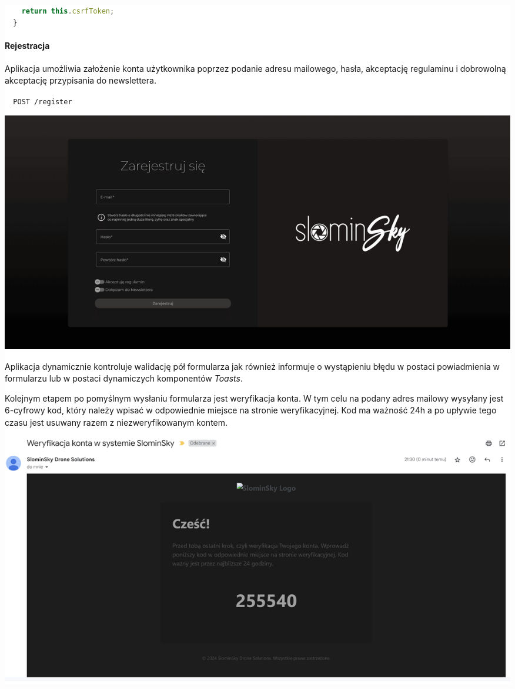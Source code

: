 ```javascript
    return this.csrfToken;
  }
```

#### Rejestracja

Aplikacja umożliwia założenie konta użytkownika poprzez podanie adresu mailowego, hasła, akceptację regulaminu i dobrowolną akceptację przypisania do newslettera.

```http
  POST /register
```

![Rejestracja](./storage/documentation-assets/register.png)

Aplikacja dynamicznie kontroluje walidację pół formularza jak również informuje o wystąpieniu błędu w postaci powiadmienia w formularzu lub w postaci dynamiczych komponentów _Toasts_.

Kolejnym etapem po pomyślnym wysłaniu formularza jest weryfikacja konta. W tym celu na podany adres mailowy wysyłany jest 6-cyfrowy kod, który należy wpisać w odpowiednie miejsce na stronie weryfikacyjnej. Kod ma ważność 24h a po upływie tego czasu jest usuwany razem z niezweryfikowanym kontem.

![Mail weryfikacyjny](./storage/documentation-assets/verification-email.png)
